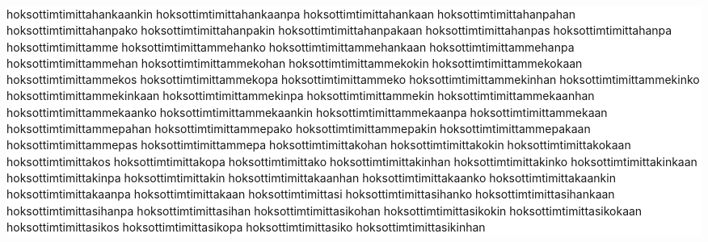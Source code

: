 hoksottimtimittahankaankin
hoksottimtimittahankaanpa
hoksottimtimittahankaan
hoksottimtimittahanpahan
hoksottimtimittahanpako
hoksottimtimittahanpakin
hoksottimtimittahanpakaan
hoksottimtimittahanpas
hoksottimtimittahanpa
hoksottimtimittamme
hoksottimtimittammehanko
hoksottimtimittammehankaan
hoksottimtimittammehanpa
hoksottimtimittammehan
hoksottimtimittammekohan
hoksottimtimittammekokin
hoksottimtimittammekokaan
hoksottimtimittammekos
hoksottimtimittammekopa
hoksottimtimittammeko
hoksottimtimittammekinhan
hoksottimtimittammekinko
hoksottimtimittammekinkaan
hoksottimtimittammekinpa
hoksottimtimittammekin
hoksottimtimittammekaanhan
hoksottimtimittammekaanko
hoksottimtimittammekaankin
hoksottimtimittammekaanpa
hoksottimtimittammekaan
hoksottimtimittammepahan
hoksottimtimittammepako
hoksottimtimittammepakin
hoksottimtimittammepakaan
hoksottimtimittammepas
hoksottimtimittammepa
hoksottimtimittakohan
hoksottimtimittakokin
hoksottimtimittakokaan
hoksottimtimittakos
hoksottimtimittakopa
hoksottimtimittako
hoksottimtimittakinhan
hoksottimtimittakinko
hoksottimtimittakinkaan
hoksottimtimittakinpa
hoksottimtimittakin
hoksottimtimittakaanhan
hoksottimtimittakaanko
hoksottimtimittakaankin
hoksottimtimittakaanpa
hoksottimtimittakaan
hoksottimtimittasi
hoksottimtimittasihanko
hoksottimtimittasihankaan
hoksottimtimittasihanpa
hoksottimtimittasihan
hoksottimtimittasikohan
hoksottimtimittasikokin
hoksottimtimittasikokaan
hoksottimtimittasikos
hoksottimtimittasikopa
hoksottimtimittasiko
hoksottimtimittasikinhan